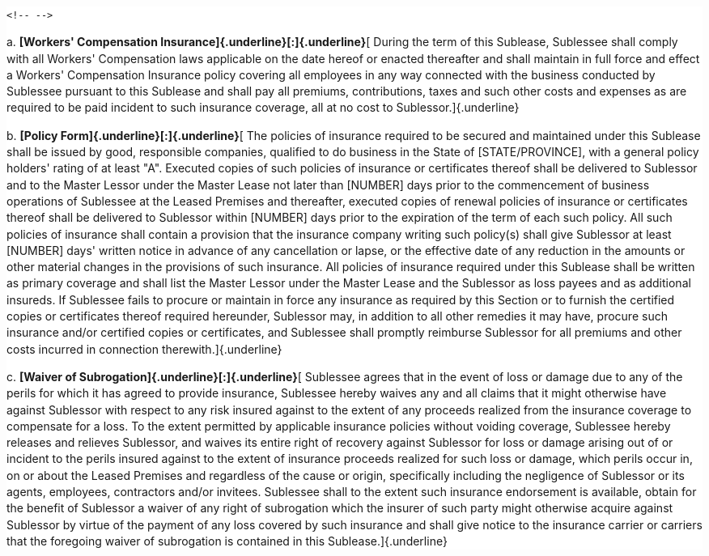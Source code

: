 ```{=html}
<!-- -->
```
a.  **[Workers\' Compensation Insurance]{.underline}[:]{.underline}**[
    During the term of this Sublease, Sublessee shall comply with all
    Workers\' Compensation laws applicable on the date hereof or enacted
    thereafter and shall maintain in full force and effect a Workers'
    Compensation Insurance policy covering all employees in any way
    connected with the business conducted by Sublessee pursuant to this
    Sublease and shall pay all premiums, contributions, taxes and such
    other costs and expenses as are required to be paid incident to such
    insurance coverage, all at no cost to Sublessor.]{.underline}

b.  **[Policy Form]{.underline}[:]{.underline}**[ The policies of
    insurance required to be secured and maintained under this Sublease
    shall be issued by good, responsible companies, qualified to do
    business in the State of \[STATE/PROVINCE\], with a general policy
    holders' rating of at least "A". Executed copies of such policies of
    insurance or certificates thereof shall be delivered to Sublessor
    and to the Master Lessor under the Master Lease not later than
    \[NUMBER\] days prior to the commencement of business operations of
    Sublessee at the Leased Premises and thereafter, executed copies of
    renewal policies of insurance or certificates thereof shall be
    delivered to Sublessor within \[NUMBER\] days prior to the
    expiration of the term of each such policy. All such policies of
    insurance shall contain a provision that the insurance company
    writing such policy(s) shall give Sublessor at least \[NUMBER\]
    days\' written notice in advance of any cancellation or lapse, or
    the effective date of any reduction in the amounts or other material
    changes in the provisions of such insurance. All policies of
    insurance required under this Sublease shall be written as primary
    coverage and shall list the Master Lessor under the Master Lease and
    the Sublessor as loss payees and as additional insureds. If
    Sublessee fails to procure or maintain in force any insurance as
    required by this Section or to furnish the certified copies or
    certificates thereof required hereunder, Sublessor may, in addition
    to all other remedies it may have, procure such insurance and/or
    certified copies or certificates, and Sublessee shall promptly
    reimburse Sublessor for all premiums and other costs incurred in
    connection therewith.]{.underline}

c.  **[Waiver of Subrogation]{.underline}[:]{.underline}**[ Sublessee
    agrees that in the event of loss or damage due to any of the perils
    for which it has agreed to provide insurance, Sublessee hereby
    waives any and all claims that it might otherwise have against
    Sublessor with respect to any risk insured against to the extent of
    any proceeds realized from the insurance coverage to compensate for
    a loss. To the extent permitted by applicable insurance policies
    without voiding coverage, Sublessee hereby releases and relieves
    Sublessor, and waives its entire right of recovery against Sublessor
    for loss or damage arising out of or incident to the perils insured
    against to the extent of insurance proceeds realized for such loss
    or damage, which perils occur in, on or about the Leased Premises
    and regardless of the cause or origin, specifically including the
    negligence of Sublessor or its agents, employees, contractors and/or
    invitees. Sublessee shall to the extent such insurance endorsement
    is available, obtain for the benefit of Sublessor a waiver of any
    right of subrogation which the insurer of such party might otherwise
    acquire against Sublessor by virtue of the payment of any loss
    covered by such insurance and shall give notice to the insurance
    carrier or carriers that the foregoing waiver of subrogation is
    contained in this Sublease.]{.underline}
